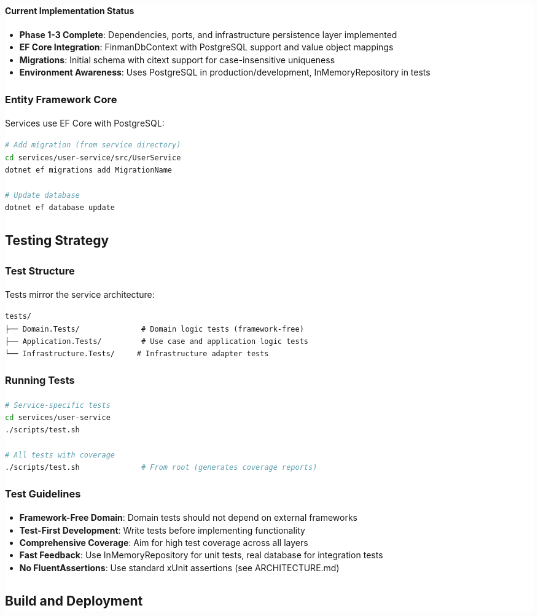 #### Current Implementation Status

- **Phase 1-3 Complete**: Dependencies, ports, and infrastructure persistence layer implemented
- **EF Core Integration**: FinmanDbContext with PostgreSQL support and value object mappings
- **Migrations**: Initial schema with citext support for case-insensitive uniqueness
- **Environment Awareness**: Uses PostgreSQL in production/development, InMemoryRepository in tests

### Entity Framework Core

Services use EF Core with PostgreSQL:

```bash
# Add migration (from service directory)
cd services/user-service/src/UserService
dotnet ef migrations add MigrationName

# Update database
dotnet ef database update
```

## Testing Strategy

### Test Structure

Tests mirror the service architecture:

```
tests/
├── Domain.Tests/              # Domain logic tests (framework-free)
├── Application.Tests/         # Use case and application logic tests
└── Infrastructure.Tests/     # Infrastructure adapter tests
```

### Running Tests

```bash
# Service-specific tests
cd services/user-service
./scripts/test.sh

# All tests with coverage
./scripts/test.sh              # From root (generates coverage reports)
```

### Test Guidelines

- **Framework-Free Domain**: Domain tests should not depend on external frameworks
- **Test-First Development**: Write tests before implementing functionality
- **Comprehensive Coverage**: Aim for high test coverage across all layers
- **Fast Feedback**: Use InMemoryRepository for unit tests, real database for integration tests
- **No FluentAssertions**: Use standard xUnit assertions (see ARCHITECTURE.md)

## Build and Deployment
